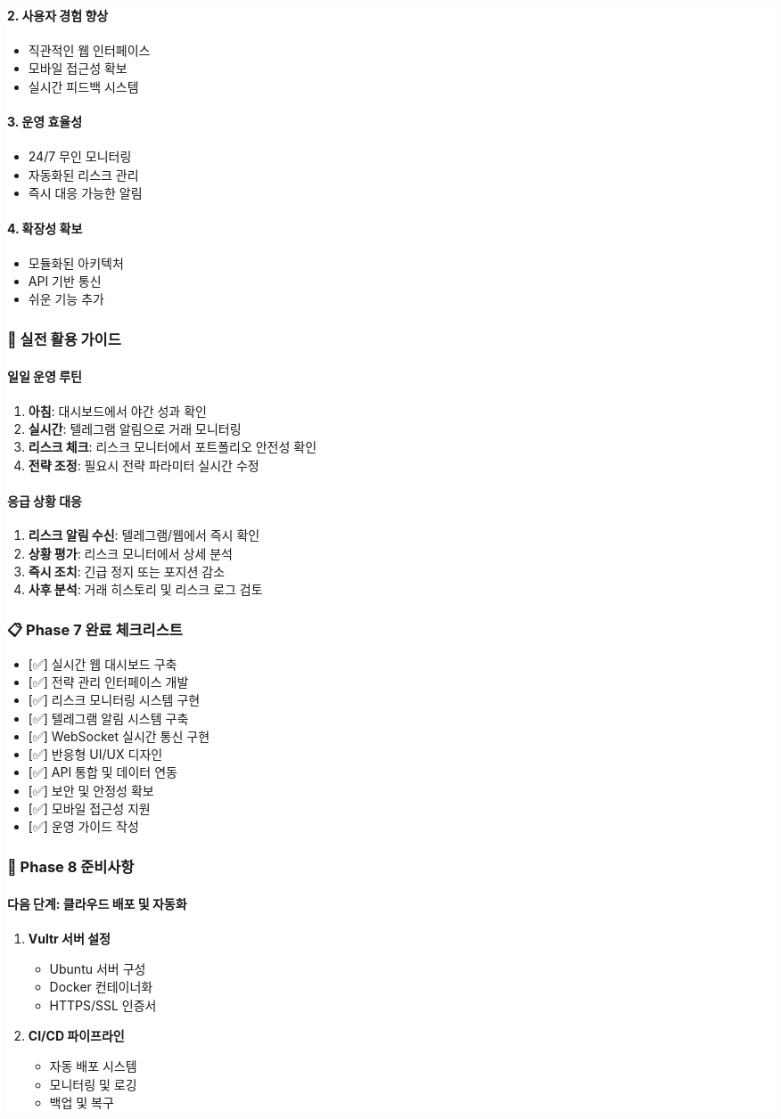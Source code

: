 #### **2. 사용자 경험 향상**
- 직관적인 웹 인터페이스
- 모바일 접근성 확보
- 실시간 피드백 시스템

#### **3. 운영 효율성**
- 24/7 무인 모니터링
- 자동화된 리스크 관리
- 즉시 대응 가능한 알림

#### **4. 확장성 확보**
- 모듈화된 아키텍처
- API 기반 통신
- 쉬운 기능 추가

### 🎯 실전 활용 가이드

#### **일일 운영 루틴**
1. **아침**: 대시보드에서 야간 성과 확인
2. **실시간**: 텔레그램 알림으로 거래 모니터링
3. **리스크 체크**: 리스크 모니터에서 포트폴리오 안전성 확인
4. **전략 조정**: 필요시 전략 파라미터 실시간 수정

#### **응급 상황 대응**
1. **리스크 알림 수신**: 텔레그램/웹에서 즉시 확인
2. **상황 평가**: 리스크 모니터에서 상세 분석
3. **즉시 조치**: 긴급 정지 또는 포지션 감소
4. **사후 분석**: 거래 히스토리 및 리스크 로그 검토

### 📋 Phase 7 완료 체크리스트

- [✅] 실시간 웹 대시보드 구축
- [✅] 전략 관리 인터페이스 개발
- [✅] 리스크 모니터링 시스템 구현
- [✅] 텔레그램 알림 시스템 구축
- [✅] WebSocket 실시간 통신 구현
- [✅] 반응형 UI/UX 디자인
- [✅] API 통합 및 데이터 연동
- [✅] 보안 및 안정성 확보
- [✅] 모바일 접근성 지원
- [✅] 운영 가이드 작성

### 🎯 Phase 8 준비사항

#### **다음 단계: 클라우드 배포 및 자동화**
1. **Vultr 서버 설정**
   - Ubuntu 서버 구성
   - Docker 컨테이너화
   - HTTPS/SSL 인증서

2. **CI/CD 파이프라인**
   - 자동 배포 시스템
   - 모니터링 및 로깅
   - 백업 및 복구
